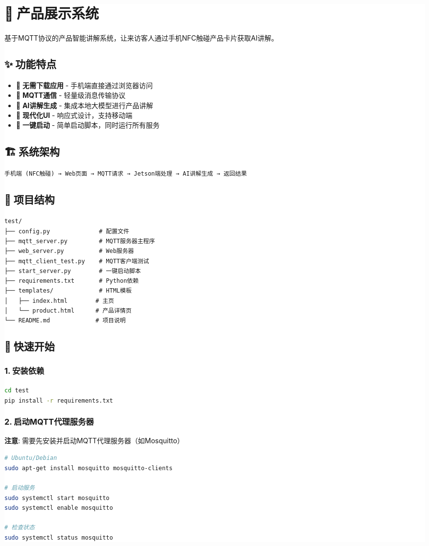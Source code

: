 # 🎯 产品展示系统

基于MQTT协议的产品智能讲解系统，让来访客人通过手机NFC触碰产品卡片获取AI讲解。

## ✨ 功能特点

- 📱 **无需下载应用** - 手机端直接通过浏览器访问
- 🔌 **MQTT通信** - 轻量级消息传输协议
- 🤖 **AI讲解生成** - 集成本地大模型进行产品讲解
- 🎨 **现代化UI** - 响应式设计，支持移动端
- 🚀 **一键启动** - 简单启动脚本，同时运行所有服务

## 🏗️ 系统架构

```
手机端 (NFC触碰) → Web页面 → MQTT请求 → Jetson端处理 → AI讲解生成 → 返回结果
```

## 📁 项目结构

```
test/
├── config.py              # 配置文件
├── mqtt_server.py         # MQTT服务器主程序
├── web_server.py          # Web服务器
├── mqtt_client_test.py    # MQTT客户端测试
├── start_server.py        # 一键启动脚本
├── requirements.txt       # Python依赖
├── templates/             # HTML模板
│   ├── index.html        # 主页
│   └── product.html      # 产品详情页
└── README.md             # 项目说明
```

## 🚀 快速开始

### 1. 安装依赖

```bash
cd test
pip install -r requirements.txt
```

### 2. 启动MQTT代理服务器

**注意**: 需要先安装并启动MQTT代理服务器（如Mosquitto）

```bash
# Ubuntu/Debian
sudo apt-get install mosquitto mosquitto-clients

# 启动服务
sudo systemctl start mosquitto
sudo systemctl enable mosquitto

# 检查状态
sudo systemctl status mosquitto
```
